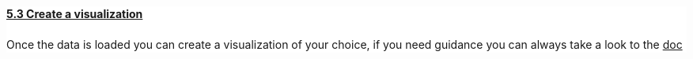 #### [5.3 Create a visualization](#53-create-a-visualization)
Once the data is loaded you can create a visualization of your choice, if you need guidance you can always take a look to the [doc](https://docs.aws.amazon.com/opensearch-service/latest/developerguide/walkthrough.html#walkthrough-analysis)
